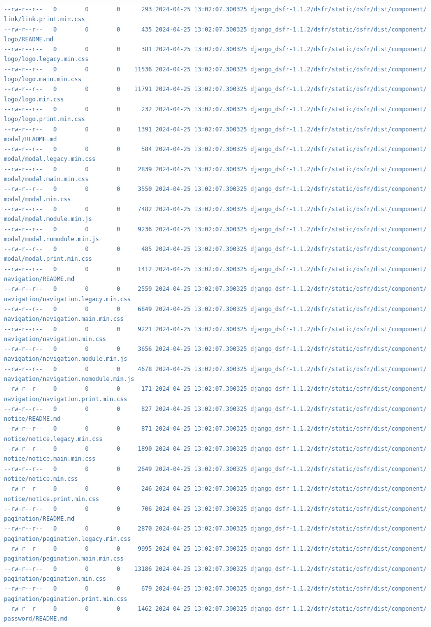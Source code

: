 ```diff
--rw-r--r--   0        0        0      293 2024-04-25 13:02:07.300325 django_dsfr-1.1.2/dsfr/static/dsfr/dist/component/link/link.print.min.css
--rw-r--r--   0        0        0      435 2024-04-25 13:02:07.300325 django_dsfr-1.1.2/dsfr/static/dsfr/dist/component/logo/README.md
--rw-r--r--   0        0        0      381 2024-04-25 13:02:07.300325 django_dsfr-1.1.2/dsfr/static/dsfr/dist/component/logo/logo.legacy.min.css
--rw-r--r--   0        0        0    11536 2024-04-25 13:02:07.300325 django_dsfr-1.1.2/dsfr/static/dsfr/dist/component/logo/logo.main.min.css
--rw-r--r--   0        0        0    11791 2024-04-25 13:02:07.300325 django_dsfr-1.1.2/dsfr/static/dsfr/dist/component/logo/logo.min.css
--rw-r--r--   0        0        0      232 2024-04-25 13:02:07.300325 django_dsfr-1.1.2/dsfr/static/dsfr/dist/component/logo/logo.print.min.css
--rw-r--r--   0        0        0     1391 2024-04-25 13:02:07.300325 django_dsfr-1.1.2/dsfr/static/dsfr/dist/component/modal/README.md
--rw-r--r--   0        0        0      584 2024-04-25 13:02:07.300325 django_dsfr-1.1.2/dsfr/static/dsfr/dist/component/modal/modal.legacy.min.css
--rw-r--r--   0        0        0     2839 2024-04-25 13:02:07.300325 django_dsfr-1.1.2/dsfr/static/dsfr/dist/component/modal/modal.main.min.css
--rw-r--r--   0        0        0     3550 2024-04-25 13:02:07.300325 django_dsfr-1.1.2/dsfr/static/dsfr/dist/component/modal/modal.min.css
--rw-r--r--   0        0        0     7482 2024-04-25 13:02:07.300325 django_dsfr-1.1.2/dsfr/static/dsfr/dist/component/modal/modal.module.min.js
--rw-r--r--   0        0        0     9236 2024-04-25 13:02:07.300325 django_dsfr-1.1.2/dsfr/static/dsfr/dist/component/modal/modal.nomodule.min.js
--rw-r--r--   0        0        0      485 2024-04-25 13:02:07.300325 django_dsfr-1.1.2/dsfr/static/dsfr/dist/component/modal/modal.print.min.css
--rw-r--r--   0        0        0     1412 2024-04-25 13:02:07.300325 django_dsfr-1.1.2/dsfr/static/dsfr/dist/component/navigation/README.md
--rw-r--r--   0        0        0     2559 2024-04-25 13:02:07.300325 django_dsfr-1.1.2/dsfr/static/dsfr/dist/component/navigation/navigation.legacy.min.css
--rw-r--r--   0        0        0     6849 2024-04-25 13:02:07.300325 django_dsfr-1.1.2/dsfr/static/dsfr/dist/component/navigation/navigation.main.min.css
--rw-r--r--   0        0        0     9221 2024-04-25 13:02:07.300325 django_dsfr-1.1.2/dsfr/static/dsfr/dist/component/navigation/navigation.min.css
--rw-r--r--   0        0        0     3656 2024-04-25 13:02:07.300325 django_dsfr-1.1.2/dsfr/static/dsfr/dist/component/navigation/navigation.module.min.js
--rw-r--r--   0        0        0     4678 2024-04-25 13:02:07.300325 django_dsfr-1.1.2/dsfr/static/dsfr/dist/component/navigation/navigation.nomodule.min.js
--rw-r--r--   0        0        0      171 2024-04-25 13:02:07.300325 django_dsfr-1.1.2/dsfr/static/dsfr/dist/component/navigation/navigation.print.min.css
--rw-r--r--   0        0        0      827 2024-04-25 13:02:07.300325 django_dsfr-1.1.2/dsfr/static/dsfr/dist/component/notice/README.md
--rw-r--r--   0        0        0      871 2024-04-25 13:02:07.300325 django_dsfr-1.1.2/dsfr/static/dsfr/dist/component/notice/notice.legacy.min.css
--rw-r--r--   0        0        0     1890 2024-04-25 13:02:07.300325 django_dsfr-1.1.2/dsfr/static/dsfr/dist/component/notice/notice.main.min.css
--rw-r--r--   0        0        0     2649 2024-04-25 13:02:07.300325 django_dsfr-1.1.2/dsfr/static/dsfr/dist/component/notice/notice.min.css
--rw-r--r--   0        0        0      246 2024-04-25 13:02:07.300325 django_dsfr-1.1.2/dsfr/static/dsfr/dist/component/notice/notice.print.min.css
--rw-r--r--   0        0        0      706 2024-04-25 13:02:07.300325 django_dsfr-1.1.2/dsfr/static/dsfr/dist/component/pagination/README.md
--rw-r--r--   0        0        0     2870 2024-04-25 13:02:07.300325 django_dsfr-1.1.2/dsfr/static/dsfr/dist/component/pagination/pagination.legacy.min.css
--rw-r--r--   0        0        0     9995 2024-04-25 13:02:07.300325 django_dsfr-1.1.2/dsfr/static/dsfr/dist/component/pagination/pagination.main.min.css
--rw-r--r--   0        0        0    13186 2024-04-25 13:02:07.300325 django_dsfr-1.1.2/dsfr/static/dsfr/dist/component/pagination/pagination.min.css
--rw-r--r--   0        0        0      679 2024-04-25 13:02:07.300325 django_dsfr-1.1.2/dsfr/static/dsfr/dist/component/pagination/pagination.print.min.css
--rw-r--r--   0        0        0     1462 2024-04-25 13:02:07.300325 django_dsfr-1.1.2/dsfr/static/dsfr/dist/component/password/README.md
```